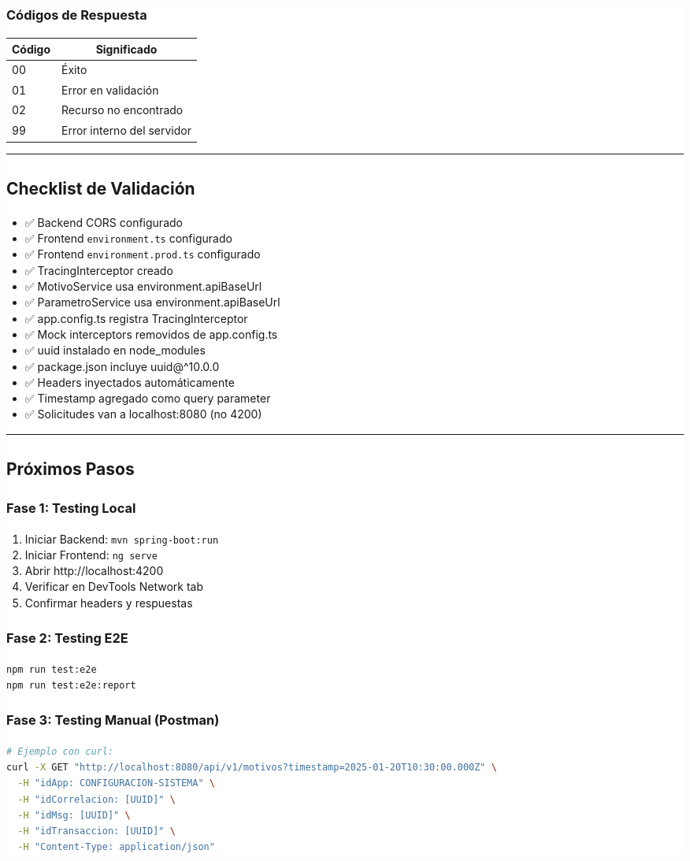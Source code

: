 ### Códigos de Respuesta

| Código | Significado |
|--------|------------|
| 00 | Éxito |
| 01 | Error en validación |
| 02 | Recurso no encontrado |
| 99 | Error interno del servidor |

---

## Checklist de Validación

- ✅ Backend CORS configurado
- ✅ Frontend `environment.ts` configurado
- ✅ Frontend `environment.prod.ts` configurado
- ✅ TracingInterceptor creado
- ✅ MotivoService usa environment.apiBaseUrl
- ✅ ParametroService usa environment.apiBaseUrl
- ✅ app.config.ts registra TracingInterceptor
- ✅ Mock interceptors removidos de app.config.ts
- ✅ uuid instalado en node_modules
- ✅ package.json incluye uuid@^10.0.0
- ✅ Headers inyectados automáticamente
- ✅ Timestamp agregado como query parameter
- ✅ Solicitudes van a localhost:8080 (no 4200)

---

## Próximos Pasos

### Fase 1: Testing Local
1. Iniciar Backend: `mvn spring-boot:run`
2. Iniciar Frontend: `ng serve`
3. Abrir http://localhost:4200
4. Verificar en DevTools Network tab
5. Confirmar headers y respuestas

### Fase 2: Testing E2E
```bash
npm run test:e2e
npm run test:e2e:report
```

### Fase 3: Testing Manual (Postman)
```bash
# Ejemplo con curl:
curl -X GET "http://localhost:8080/api/v1/motivos?timestamp=2025-01-20T10:30:00.000Z" \
  -H "idApp: CONFIGURACION-SISTEMA" \
  -H "idCorrelacion: [UUID]" \
  -H "idMsg: [UUID]" \
  -H "idTransaccion: [UUID]" \
  -H "Content-Type: application/json"
```
